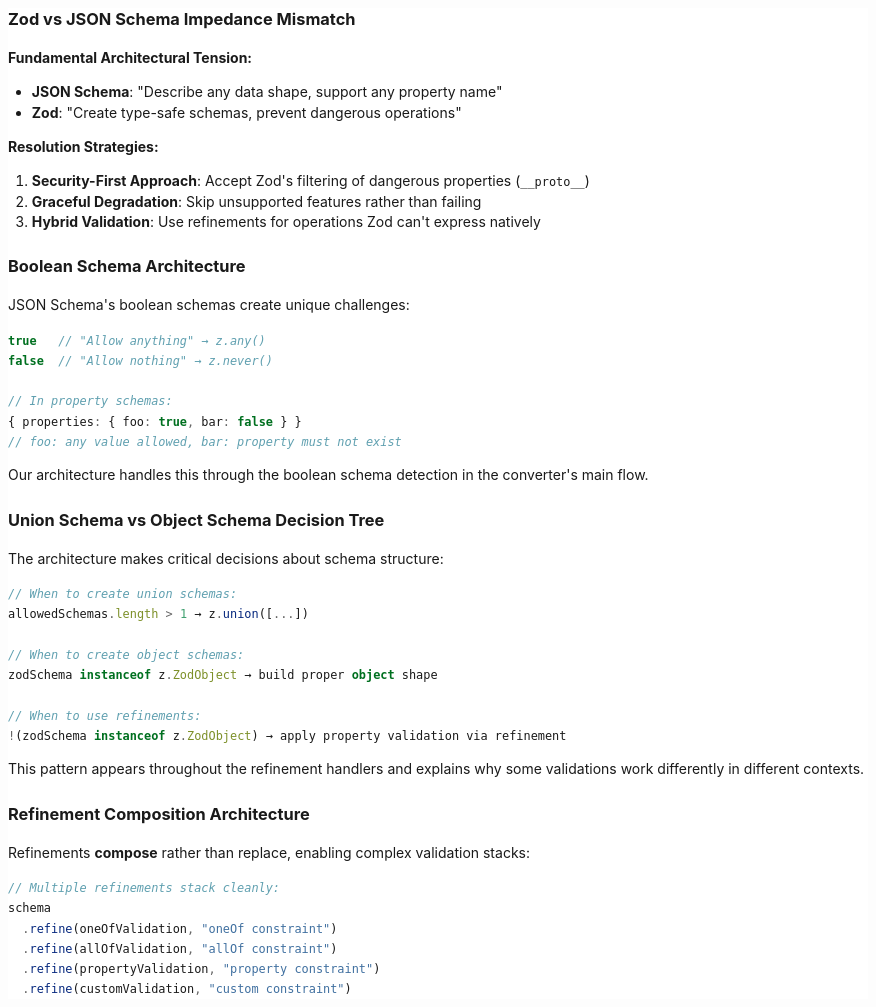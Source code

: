 ### Zod vs JSON Schema Impedance Mismatch

**Fundamental Architectural Tension:**

- **JSON Schema**: "Describe any data shape, support any property name"
- **Zod**: "Create type-safe schemas, prevent dangerous operations"

**Resolution Strategies:**

1. **Security-First Approach**: Accept Zod's filtering of dangerous properties (`__proto__`)
2. **Graceful Degradation**: Skip unsupported features rather than failing
3. **Hybrid Validation**: Use refinements for operations Zod can't express natively

### Boolean Schema Architecture

JSON Schema's boolean schemas create unique challenges:
```typescript
true   // "Allow anything" → z.any()
false  // "Allow nothing" → z.never()

// In property schemas:
{ properties: { foo: true, bar: false } }
// foo: any value allowed, bar: property must not exist
```

Our architecture handles this through the boolean schema detection in the converter's main flow.

### Union Schema vs Object Schema Decision Tree

The architecture makes critical decisions about schema structure:

```typescript
// When to create union schemas:
allowedSchemas.length > 1 → z.union([...])

// When to create object schemas:
zodSchema instanceof z.ZodObject → build proper object shape

// When to use refinements:
!(zodSchema instanceof z.ZodObject) → apply property validation via refinement
```

This pattern appears throughout the refinement handlers and explains why some validations work differently in different contexts.

### Refinement Composition Architecture

Refinements **compose** rather than replace, enabling complex validation stacks:

```typescript
// Multiple refinements stack cleanly:
schema
  .refine(oneOfValidation, "oneOf constraint")
  .refine(allOfValidation, "allOf constraint")  
  .refine(propertyValidation, "property constraint")
  .refine(customValidation, "custom constraint")
```
